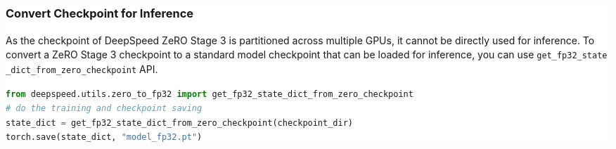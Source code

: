 ### Convert Checkpoint for Inference

As the checkpoint of DeepSpeed ZeRO Stage 3 is partitioned across multiple GPUs, it cannot be directly used for inference. To convert a ZeRO Stage 3 checkpoint to a standard model checkpoint that can be loaded for inference, you can use  `get_fp32_state_dict_from_zero_checkpoint` API.

```python
from deepspeed.utils.zero_to_fp32 import get_fp32_state_dict_from_zero_checkpoint
# do the training and checkpoint saving
state_dict = get_fp32_state_dict_from_zero_checkpoint(checkpoint_dir)
torch.save(state_dict, "model_fp32.pt")
```
